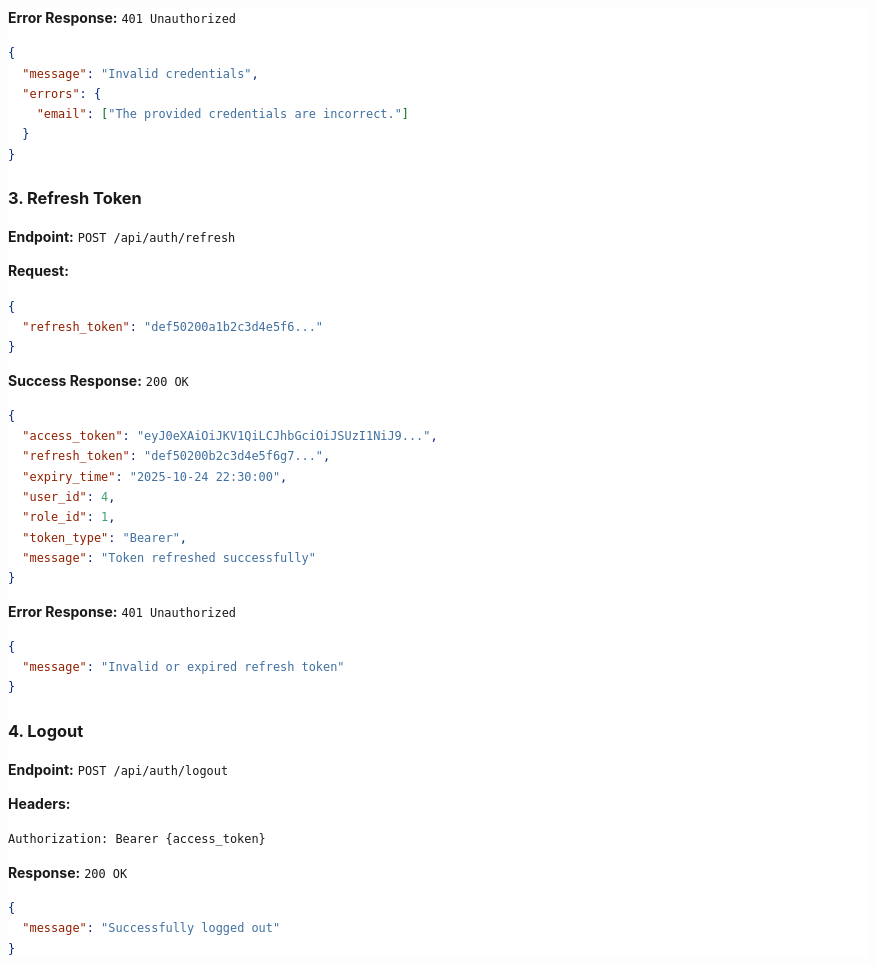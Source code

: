 **Error Response:** `401 Unauthorized`
```json
{
  "message": "Invalid credentials",
  "errors": {
    "email": ["The provided credentials are incorrect."]
  }
}
```

### 3. Refresh Token

**Endpoint:** `POST /api/auth/refresh`

**Request:**
```json
{
  "refresh_token": "def50200a1b2c3d4e5f6..."
}
```

**Success Response:** `200 OK`
```json
{
  "access_token": "eyJ0eXAiOiJKV1QiLCJhbGciOiJSUzI1NiJ9...",
  "refresh_token": "def50200b2c3d4e5f6g7...",
  "expiry_time": "2025-10-24 22:30:00",
  "user_id": 4,
  "role_id": 1,
  "token_type": "Bearer",
  "message": "Token refreshed successfully"
}
```

**Error Response:** `401 Unauthorized`
```json
{
  "message": "Invalid or expired refresh token"
}
```

### 4. Logout

**Endpoint:** `POST /api/auth/logout`

**Headers:**
```
Authorization: Bearer {access_token}
```

**Response:** `200 OK`
```json
{
  "message": "Successfully logged out"
}
```
